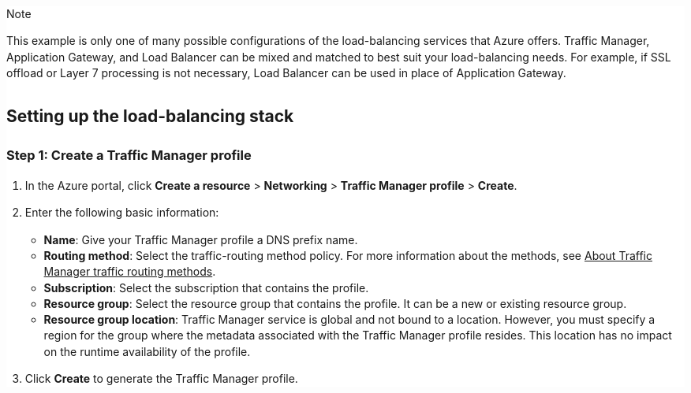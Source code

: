 > [!NOTE]
> This example is only one of many possible configurations of the load-balancing services that Azure offers. Traffic Manager, Application Gateway, and Load Balancer can be mixed and matched to best suit your load-balancing needs. For example, if SSL offload or Layer 7 processing is not necessary, Load Balancer can be used in place of Application Gateway.

## Setting up the load-balancing stack

### Step 1: Create a Traffic Manager profile

1. In the Azure portal, click **Create a resource** > **Networking** > **Traffic Manager profile** > **Create**.
2. Enter the following basic information:

   * **Name**: Give your Traffic Manager profile a DNS prefix name.
   * **Routing method**: Select the traffic-routing method policy. For more information about the methods, see [About Traffic Manager traffic routing methods](traffic-manager-routing-methods.md).
   * **Subscription**: Select the subscription that contains the profile.
   * **Resource group**: Select the resource group that contains the profile. It can be a new or existing resource group.
   * **Resource group location**: Traffic Manager service is global and not bound to a location. However, you must specify a region for the group where the metadata associated with the Traffic Manager profile resides. This location has no impact on the runtime availability of the profile.

3. Click **Create** to generate the Traffic Manager profile.
